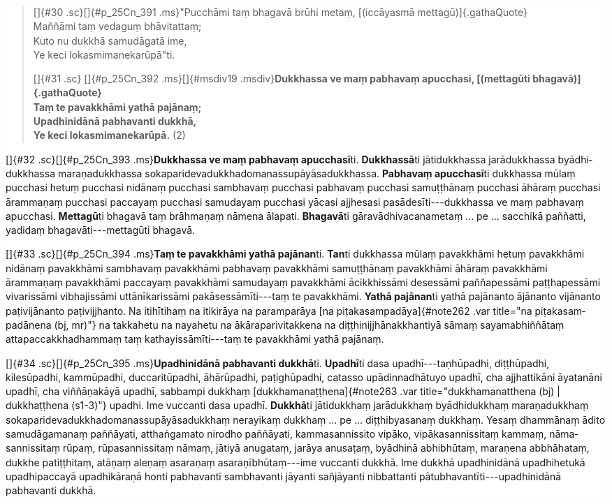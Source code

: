 > []{#30 .sc}[]{#p_25Cn_391 .ms}"Pucchāmi taṃ bhagavā brūhi metaṃ,
> [(iccāyasmā mettagū)]{.gathaQuote}\
> Maññāmi taṃ vedaguṃ bhāvitattaṃ;\
> Kuto nu dukkhā samudāgatā ime,\
> Ye keci lokasmi­maneka­rūpā"ti.
>
> []{#31 .sc} []{#p_25Cn_392 .ms}[]{#msdiv19 .msdiv}**Dukkhassa ve maṃ
> pabhavaṃ apucchasi, [(mettagūti bhagavā)]{.gathaQuote}**\
> **Taṃ te pavakkhāmi yathā pajānaṃ;**\
> **Upadhinidānā pabhavanti dukkhā,**\
> **Ye keci lokasmi­maneka­rūpā.** (2)

[]{#32 .sc}[]{#p_25Cn_393 .ms}**Dukkhassa ve maṃ pabhavaṃ apucchasī**ti.
**Dukkhassā**ti jātidukkhassa jarādukkhassa byādhi­duk­khassa
maraṇa­duk­khassa soka­pari­deva­duk­kha­do­manas­supāyā­sa­duk­khassa.
**Pabhavaṃ apucchasī**ti dukkhassa mūlaṃ pucchasi hetuṃ pucchasi nidānaṃ
pucchasi sambhavaṃ pucchasi pabhavaṃ pucchasi samuṭṭhānaṃ pucchasi
āhāraṃ pucchasi ārammaṇaṃ pucchasi paccayaṃ pucchasi samudayaṃ pucchasi
yācasi ajjhesasi pasādesīti---dukkhassa ve maṃ pabhavaṃ apucchasi.
**Mettagū**ti bhagavā taṃ brāhmaṇaṃ nāmena ālapati. **Bhagavā**ti
gāra­vādhi­vacana­metaṃ ... pe ... sacchikā paññatti, yadidaṃ
bhagavāti---mettagūti bhagavā.

[]{#33 .sc}[]{#p_25Cn_394 .ms}**Taṃ te pavakkhāmi yathā pajānan**ti.
**Tan**ti dukkhassa mūlaṃ pavakkhāmi hetuṃ pavakkhāmi nidānaṃ pavakkhāmi
sambhavaṃ pavakkhāmi pabhavaṃ pavakkhāmi samuṭṭhānaṃ pavakkhāmi āhāraṃ
pavakkhāmi ārammaṇaṃ pavakkhāmi paccayaṃ pavakkhāmi samudayaṃ pavakkhāmi
ācikkhissāmi desessāmi paññapessāmi paṭṭhapessāmi vivarissāmi
vibhajissāmi uttānīka­ris­sāmi pakāsessāmīti---taṃ te pavakkhāmi.
**Yathā pajānan**ti yathā pajānanto ājānanto vijānanto paṭivijānanto
paṭivijjhanto. Na itihītihaṃ na itikirāya na paramparāya [na
piṭaka­sam­padāya]{#note262 .var
title="na piṭaka­sam­padā­nena (bj, mr)"} na takkahetu na nayahetu na
ākāra­pari­vitak­kena na diṭṭhi­nij­jhā­nak­khan­tiyā sāmaṃ
saya­ma­bhiñ­ñā­taṃ attapaccak­kha­dhammaṃ taṃ kathayissāmīti---taṃ te
pavakkhāmi yathā pajānaṃ.

[]{#34 .sc}[]{#p_25Cn_395 .ms}**Upadhinidānā pabhavanti dukkhā**ti.
**Upadhī**ti dasa upadhī---taṇhūpadhi, diṭṭhūpadhi, kilesūpadhi,
kammūpadhi, duccaritūpadhi, āhārūpadhi, paṭighūpadhi, catasso
upādin­na­dhātuyo upadhī, cha ajjhattikāni āyatanāni upadhī, cha
viññāṇakāyā upadhī, sabbampi dukkhaṃ [duk­kha­ma­naṭ­ṭhena]{#note263
.var title="duk­kha­ma­nat­thena (bj) | dukkhaṭṭhena (s1-3)"} upadhi.
Ime vuccanti dasa upadhī. **Dukkhā**ti jātidukkhaṃ jarādukkhaṃ
byādhidukkhaṃ maraṇadukkhaṃ
soka­pari­deva­duk­kha­do­manas­supāyā­sa­duk­khaṃ nerayikaṃ dukkhaṃ ...
pe ... diṭṭhibyasanaṃ dukkhaṃ. Yesaṃ dhammānaṃ ādito samudāgamanaṃ
paññāyati, atthaṅgamato nirodho paññāyati, kamma­san­nissito vipāko,
vipāka­sannis­sitaṃ kammaṃ, nāma­sannis­sitaṃ rūpaṃ, rūpa­sannis­sitaṃ
nāmaṃ, jātiyā anugataṃ, jarāya anusaṭaṃ, byādhinā abhibhūtaṃ, maraṇena
abbhāhataṃ, dukkhe patiṭṭhitaṃ, atāṇaṃ aleṇaṃ asaraṇaṃ
asaraṇībhūtaṃ---ime vuccanti dukkhā. Ime dukkhā upadhinidānā
upadhihetukā upadhipaccayā upadhikāraṇā honti pabhavanti sambhavanti
jāyanti sañjāyanti nibbattanti pātubhavantīti---upadhinidānā pabhavanti
dukkhā.
